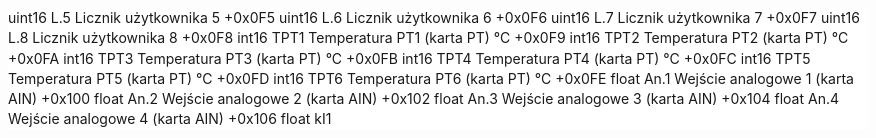 uint16
L.5
Licznik użytkownika 5
+0x0F5
uint16
L.6
Licznik użytkownika 6
+0x0F6
uint16
L.7
Licznik użytkownika 7
+0x0F7
uint16
L.8
Licznik użytkownika 8
+0x0F8
int16
TPT1
Temperatura PT1 (karta PT)
°C
+0x0F9
int16
TPT2
Temperatura PT2 (karta PT)
°C
+0x0FA
int16
TPT3
Temperatura PT3 (karta PT)
°C
+0x0FB
int16
TPT4
Temperatura PT4 (karta PT)
°C
+0x0FC
int16
TPT5
Temperatura PT5 (karta PT)
°C
+0x0FD
int16
TPT6
Temperatura PT6 (karta PT)
°C
+0x0FE
float
An.1
Wejście analogowe 1 (karta AIN)
+0x100
float
An.2
Wejście analogowe 2 (karta AIN)
+0x102
float
An.3
Wejście analogowe 3 (karta AIN)
+0x104
float
An.4
Wejście analogowe 4 (karta AIN)
+0x106
float
kI1